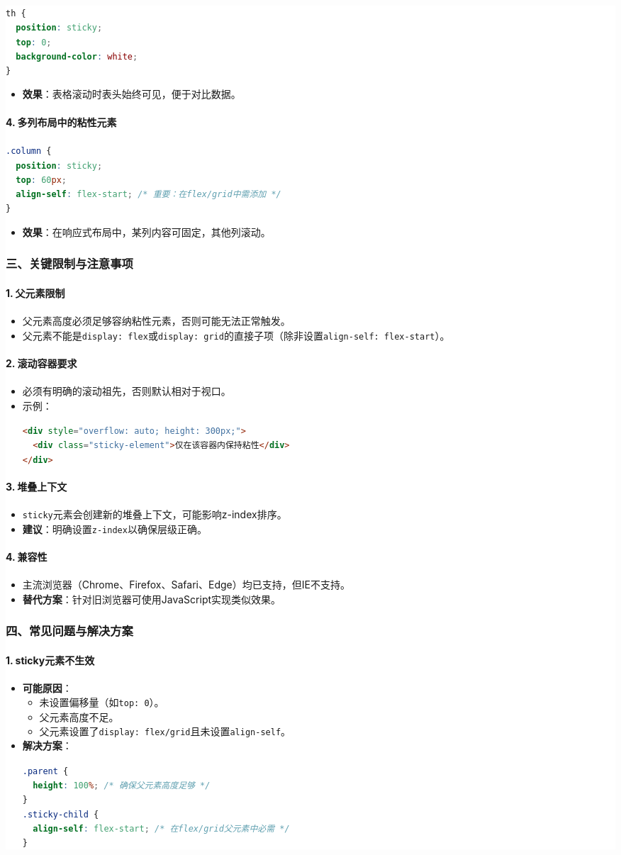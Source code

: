 ```css
th {
  position: sticky;
  top: 0;
  background-color: white;
}
```

- **效果**：表格滚动时表头始终可见，便于对比数据。

#### 4. **多列布局中的粘性元素**

```css
.column {
  position: sticky;
  top: 60px;
  align-self: flex-start; /* 重要：在flex/grid中需添加 */
}
```

- **效果**：在响应式布局中，某列内容可固定，其他列滚动。

### 三、关键限制与注意事项

#### 1. **父元素限制**

- 父元素高度必须足够容纳粘性元素，否则可能无法正常触发。
- 父元素不能是`display: flex`或`display: grid`的直接子项（除非设置`align-self: flex-start`）。

#### 2. **滚动容器要求**

- 必须有明确的滚动祖先，否则默认相对于视口。
- 示例：
  ```html
  <div style="overflow: auto; height: 300px;">
    <div class="sticky-element">仅在该容器内保持粘性</div>
  </div>
  ```

#### 3. **堆叠上下文**

- `sticky`元素会创建新的堆叠上下文，可能影响z-index排序。
- **建议**：明确设置`z-index`以确保层级正确。

#### 4. **兼容性**

- 主流浏览器（Chrome、Firefox、Safari、Edge）均已支持，但IE不支持。
- **替代方案**：针对旧浏览器可使用JavaScript实现类似效果。

### 四、常见问题与解决方案

#### 1. **sticky元素不生效**

- **可能原因**：
  - 未设置偏移量（如`top: 0`）。
  - 父元素高度不足。
  - 父元素设置了`display: flex/grid`且未设置`align-self`。
- **解决方案**：
  ```css
  .parent {
    height: 100%; /* 确保父元素高度足够 */
  }
  .sticky-child {
    align-self: flex-start; /* 在flex/grid父元素中必需 */
  }
  ```
